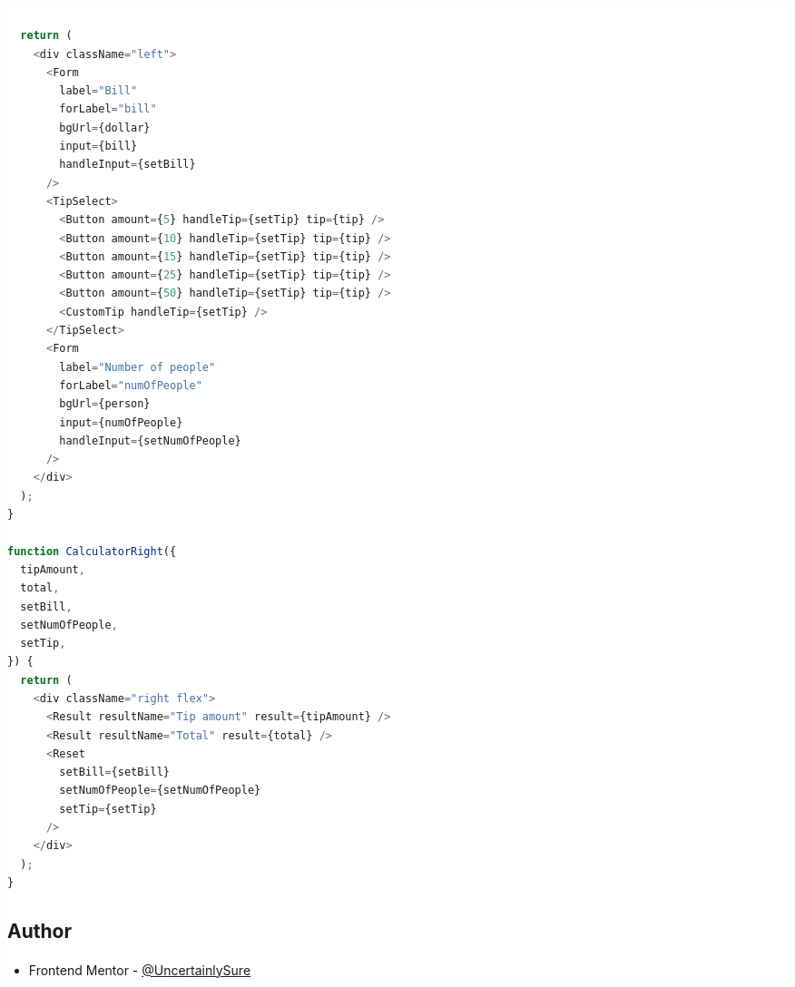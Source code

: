 ```js

  return (
    <div className="left">
      <Form
        label="Bill"
        forLabel="bill"
        bgUrl={dollar}
        input={bill}
        handleInput={setBill}
      />
      <TipSelect>
        <Button amount={5} handleTip={setTip} tip={tip} />
        <Button amount={10} handleTip={setTip} tip={tip} />
        <Button amount={15} handleTip={setTip} tip={tip} />
        <Button amount={25} handleTip={setTip} tip={tip} />
        <Button amount={50} handleTip={setTip} tip={tip} />
        <CustomTip handleTip={setTip} />
      </TipSelect>
      <Form
        label="Number of people"
        forLabel="numOfPeople"
        bgUrl={person}
        input={numOfPeople}
        handleInput={setNumOfPeople}
      />
    </div>
  );
}

function CalculatorRight({
  tipAmount,
  total,
  setBill,
  setNumOfPeople,
  setTip,
}) {
  return (
    <div className="right flex">
      <Result resultName="Tip amount" result={tipAmount} />
      <Result resultName="Total" result={total} />
      <Reset
        setBill={setBill}
        setNumOfPeople={setNumOfPeople}
        setTip={setTip}
      />
    </div>
  );
}
```

## Author

- Frontend Mentor - [@UncertainlySure](https://www.frontendmentor.io/profile/UncertainlySure)
